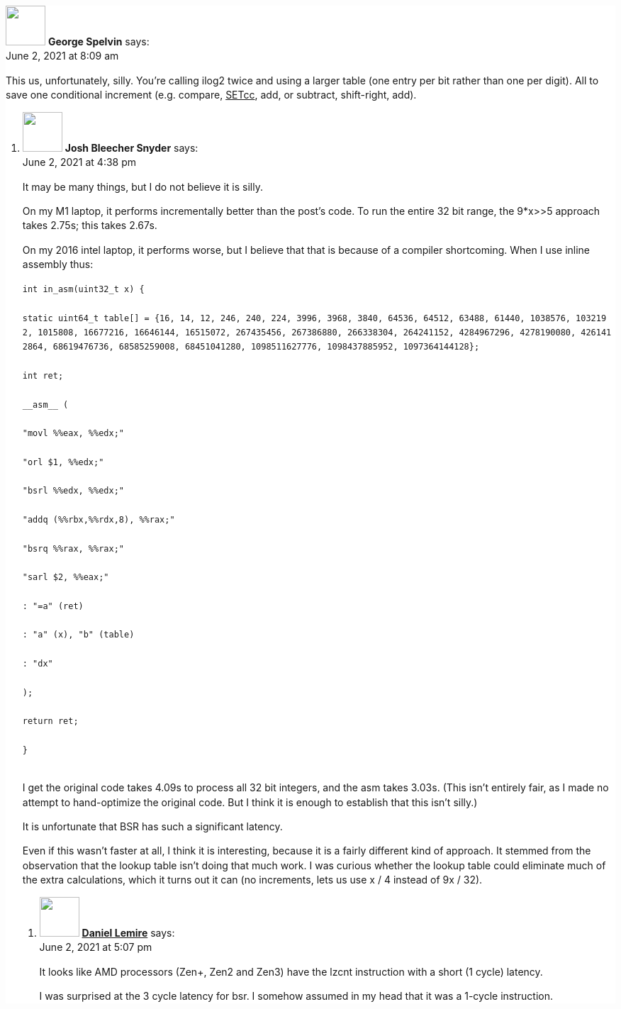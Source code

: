 <div class="comment-author vcard">
<img alt src="https://secure.gravatar.com/avatar/293aadf0d102ec9bda99ea8e13f2f01a?s=56&#038;d=mm&#038;r=g" srcset="https://secure.gravatar.com/avatar/293aadf0d102ec9bda99ea8e13f2f01a?s=112&#038;d=mm&#038;r=g 2x" class="avatar avatar-56 photo" height="56" width="56" loading="lazy" decoding="async" /> <b class="fn">George Spelvin</b> <span class="says">says:</span> </div>
<div class="comment-metadata"><time datetime="2021-06-02T08:09:15+00:00">June 2, 2021 at 8:09 am</time></a> </div>
<div class="comment-content">
<p>This us, unfortunately, silly. You&rsquo;re calling ilog2 twice and using a larger table (one entry per bit rather than one per digit). All to save one conditional increment (e.g. compare, <a href="https://www.felixcloutier.com/x86/setcc" rel="nofollow ugc">SETcc</a>, add, or subtract, shift-right, add).</p>
</div>
<ol class="children">
<li id="comment-585802" class="comment odd alt depth-3 parent">
<div class="comment-author vcard">
<img alt src="https://secure.gravatar.com/avatar/134b8de0aceaba40d4b30757a3bffd48?s=56&#038;d=mm&#038;r=g" srcset="https://secure.gravatar.com/avatar/134b8de0aceaba40d4b30757a3bffd48?s=112&#038;d=mm&#038;r=g 2x" class="avatar avatar-56 photo" height="56" width="56" loading="lazy" decoding="async" /> <b class="fn">Josh Bleecher Snyder</b> <span class="says">says:</span> </div>
<div class="comment-metadata"><time datetime="2021-06-02T16:38:32+00:00">June 2, 2021 at 4:38 pm</time></a> </div>
<div class="comment-content">
<p>It may be many things, but I do not believe it is silly.</p>
<p>On my M1 laptop, it performs incrementally better than the post&rsquo;s code. To run the entire 32 bit range, the 9*x&gt;&gt;5 approach takes 2.75s; this takes 2.67s.</p>
<p>On my 2016 intel laptop, it performs worse, but I believe that that is because of a compiler shortcoming. When I use inline assembly thus:</p>
<p><code>int in_asm(uint32_t x) {<br/>
static uint64_t table[] = {16, 14, 12, 246, 240, 224, 3996, 3968, 3840, 64536, 64512, 63488, 61440, 1038576, 1032192, 1015808, 16677216, 16646144, 16515072, 267435456, 267386880, 266338304, 264241152, 4284967296, 4278190080, 4261412864, 68619476736, 68585259008, 68451041280, 1098511627776, 1098437885952, 1097364144128};<br/>
int ret;<br/>
__asm__ (<br/>
"movl %%eax, %%edx;"<br/>
"orl $1, %%edx;"<br/>
"bsrl %%edx, %%edx;"<br/>
"addq (%%rbx,%%rdx,8), %%rax;"<br/>
"bsrq %%rax, %%rax;"<br/>
"sarl $2, %%eax;"<br/>
: "=a" (ret)<br/>
: "a" (x), "b" (table)<br/>
: "dx"<br/>
);<br/>
return ret;<br/>
}<br/>
</code></p>
<p>I get the original code takes 4.09s to process all 32 bit integers, and the asm takes 3.03s. (This isn&rsquo;t entirely fair, as I made no attempt to hand-optimize the original code. But I think it is enough to establish that this isn&rsquo;t silly.)</p>
<p>It is unfortunate that BSR has such a significant latency.</p>
<p>Even if this wasn&rsquo;t faster at all, I think it is interesting, because it is a fairly different kind of approach. It stemmed from the observation that the lookup table isn&rsquo;t doing that much work. I was curious whether the lookup table could eliminate much of the extra calculations, which it turns out it can (no increments, lets us use x / 4 instead of 9x / 32).</p>
</div>
<ol class="children">
<li id="comment-585804" class="comment byuser comment-author-lemire bypostauthor even depth-4">
<div class="comment-author vcard">
<img alt src="https://secure.gravatar.com/avatar/2ca999bef9535950f5b84281a4dab006?s=56&#038;d=mm&#038;r=g" srcset="https://secure.gravatar.com/avatar/2ca999bef9535950f5b84281a4dab006?s=112&#038;d=mm&#038;r=g 2x" class="avatar avatar-56 photo" height="56" width="56" loading="lazy" decoding="async" /> <b class="fn"><a href="https://lemire.me/en/" class="url" rel="ugc">Daniel Lemire</a></b> <span class="says">says:</span> </div>
<div class="comment-metadata"><time datetime="2021-06-02T17:07:43+00:00">June 2, 2021 at 5:07 pm</time></a> </div>
<div class="comment-content">
<p>It looks like AMD processors (Zen+, Zen2 and Zen3) have the lzcnt instruction with a short (1 cycle) latency.</p>
<p>I was surprised at the 3 cycle latency for bsr. I somehow assumed in my head that it was a 1-cycle instruction.</p>